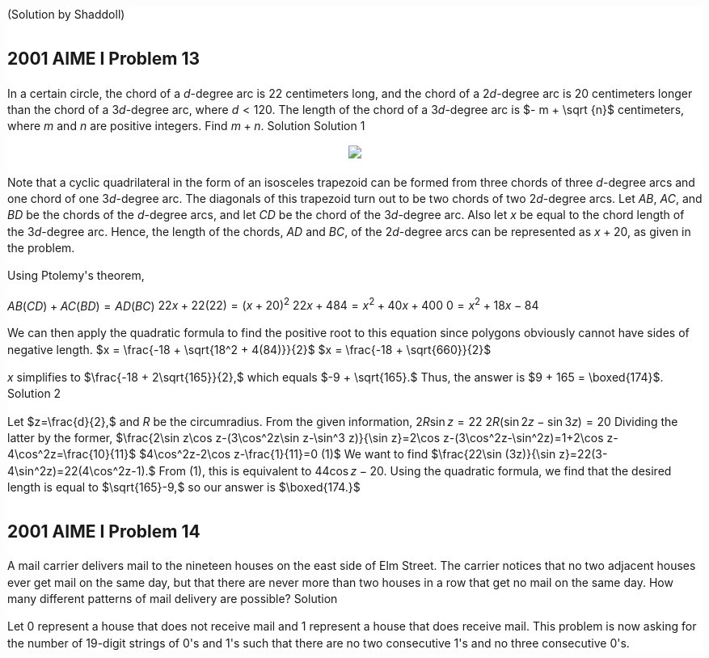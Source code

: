 (Solution by Shaddoll)


## 2001 AIME I Problem 13


In a certain circle, the chord of a $d$-degree arc is $22$ centimeters long, and the chord of a $2d$-degree arc is $20$ centimeters longer than the chord of a $3d$-degree arc, where $d < 120.$ The length of the chord of a $3d$-degree arc is $- m + \sqrt {n}$ centimeters, where $m$ and $n$ are positive integers. Find $m + n.$
Solution
Solution 1

<div align=center><img src="http://wiki-images.artofproblemsolving.com/0/01/2001AIME13.png" height="150px" /></div>

Note that a cyclic quadrilateral in the form of an isosceles trapezoid can be formed from three chords of three $d$-degree arcs and one chord of one $3d$-degree arc. The diagonals of this trapezoid turn out to be two chords of two $2d$-degree arcs. Let $AB$, $AC$, and $BD$ be the chords of the $d$-degree arcs, and let $CD$ be the chord of the $3d$-degree arc. Also let $x$ be equal to the chord length of the $3d$-degree arc. Hence, the length of the chords, $AD$ and $BC$, of the $2d$-degree arcs can be represented as $x + 20$, as given in the problem.

Using Ptolemy's theorem,

$AB(CD) + AC(BD) = AD(BC)$ $22x + 22(22) = (x + 20)^2$ $22x + 484 = x^2 + 40x + 400$ $0 = x^2 + 18x - 84$

We can then apply the quadratic formula to find the positive root to this equation since polygons obviously cannot have sides of negative length. $x = \frac{-18 + \sqrt{18^2 + 4(84)}}{2}$ $x = \frac{-18 + \sqrt{660}}{2}$

$x$ simplifies to $\frac{-18 + 2\sqrt{165}}{2},$ which equals $-9 + \sqrt{165}.$ Thus, the answer is $9 + 165 = \boxed{174}$.
Solution 2

Let $z=\frac{d}{2},$ and $R$ be the circumradius. From the given information, $2R\sin z=22$ $2R(\sin 2z-\sin 3z)=20$ Dividing the latter by the former, $\frac{2\sin z\cos z-(3\cos^2z\sin z-\sin^3 z)}{\sin z}=2\cos z-(3\cos^2z-\sin^2z)=1+2\cos z-4\cos^2z=\frac{10}{11}$ $4\cos^2z-2\cos z-\frac{1}{11}=0 (1)$ We want to find $\frac{22\sin (3z)}{\sin z}=22(3-4\sin^2z)=22(4\cos^2z-1).$ From $(1),$ this is equivalent to $44\cos z-20.$ Using the quadratic formula, we find that the desired length is equal to $\sqrt{165}-9,$ so our answer is $\boxed{174.}$


## 2001 AIME I Problem 14

A mail carrier delivers mail to the nineteen houses on the east side of Elm Street. The carrier notices that no two adjacent houses ever get mail on the same day, but that there are never more than two houses in a row that get no mail on the same day. How many different patterns of mail delivery are possible?
Solution

Let $0$ represent a house that does not receive mail and $1$ represent a house that does receive mail. This problem is now asking for the number of $19$-digit strings of $0$'s and $1$'s such that there are no two consecutive $1$'s and no three consecutive $0$'s.
